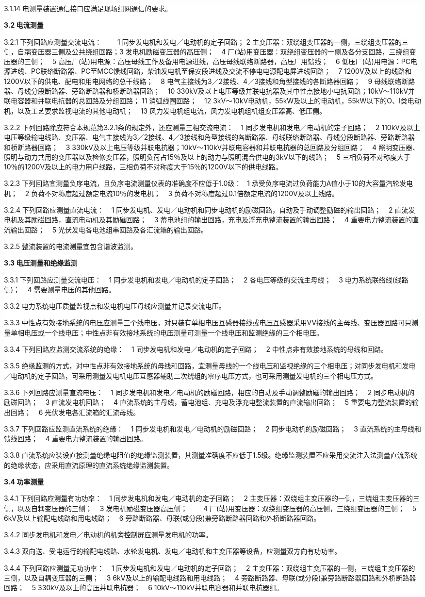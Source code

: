 3\.1.14 电测量装置通信接口应满足现场组网通信的要求。

**3.2 电流测量**

3\.2.1 下列回路应测量交流电流：
`    `1 同步发电机和发电／电动机的定子回路； 2 主变压器：双绕组变压器的一侧，三绕组变压器的三侧，自耦变压器三侧及公共绕组回路；3 发电机励磁变压器的高压侧；    4 厂(站)用变压器：双绕组变压器的一侧及各分支回路，三绕组变压器的三侧；    5 高压厂(站)用电源：高压母线工作及备用电源进线，高压母线联络断路器，高压厂用馈线；    6 低压厂(站)用电源：PC电源进线、PC联络断路器、PC至MCC馈线回路，柴油发电机至保安段进线及交流不停电电源配电屏进线回路；    7 1200V及以上的线路和1200V以下的供电、配电和用电网络的总干线路；    8 电气主接线为3／2接线、4／3接线和角型接线的各断路器回路；    9 母线联络断路器、母线分段断路器、旁路断路器和桥断路器回路；    10 330kV及以上电压等级并联电抗器及其中性点接地小电抗回路；10kV～110kV并联电容器和并联电抗器的总回路及分组回路； 11 消弧线圈回路；    12 3kV～10kV电动机，55kW及以上的电动机，55kW以下的O、I类电动机，以及工艺要求监视电流的其他电动机；    13 风力发电机组电流，风力发电机组机组变压器高、低压侧。

3\.2.2 下列回路除应符合本规范第3.2.1条的规定外，还应测量三相交流电流：    1 同步发电机和发电／电动机的定子回路；    2 110kV及以上电压等级输电线路、变压器、电气主接线为3／2接线、4／3接线和角型接线的各断路器、母线联络断路器、母线分段断路器、旁路断路器和桥断路器回路；    3 330kV及以上电压等级并联电抗器；10kV～110kV并联电容器和并联电抗器的总回路及分组回路；    4 照明变压器、照明与动力共用的变压器以及检修变压器，照明负荷占15％及以上的动力与照明混合供电的3kV以下的线路；    5 三相负荷不对称度大于10％的1200V及以上的电力用户线路，三相负荷不对称度大于15％的1200V以下的供电线路。

3\.2.3 下列回路宜测量负序电流，且负序电流测量仪表的准确度不应低于1.0级：   1 承受负序电流过负荷能力A值小于10的大容量汽轮发电机；    2 负荷不对称度超过额定电流10％的发电机；    3 负荷不对称度超过0.1倍额定电流的1200V及以上线路。

3\.2.4 下列回路应测量直流电流：    1 同步发电机、发电／电动机和同步电动机的励磁回路，自动及手动调整励磁的输出回路；    2 直流发电机及其励磁回路，直流电动机及其励磁回路；    3 蓄电池组的输出回路，充电及浮充电整流装置的输出回路；    4 重要电力整流装置的直流输出回路；    5 光伏发电各电池组串回路及各汇流箱的输出回路。

3\.2.5 整流装置的电流测量宜包含谐波监测。

**3.3 电压测量和绝缘监测**

3\.3.1 下列回路应测量交流电压：    1 同步发电机和发电／电动机的定子回路；    2 各电压等级的交流主母线；    3 电力系统联络线(线路侧)；    4 需要测量电压的其他回路。


3\.3.2 电力系统电压质量监视点和发电机电压母线应测量并记录交流电压。

3\.3.3 中性点有效接地系统的电压应测量三个线电压，对只装有单相电压互感器接线或电压互感器采用VV接线的主母线、变压器回路可只测量单相电压或一个线电压；中性点非有效接地系统的电压测量可测量一个线电压和监测绝缘的三个相电压。

3\.3.4 下列回路应监测交流系统的绝缘：    1 同步发电机和发电／电动机的定子回路；    2 中性点非有效接地系统的母线和回路。

3\.3.5 绝缘监测的方式，对中性点非有效接地系统的母线和回路，宜测量母线的一个线电压和监视绝缘的三个相电压；对同步发电机和发电／电动机的定子回路，可采用测量发电机电压互感器辅助二次绕组的零序电压方式，也可采用测量发电机的三个相电压方式。

3\.3.6 下列回路应测量直流电压：    1 同步发电机和发电／电动机的励磁回路，相应的自动及手动调整励磁的输出回路；    2 同步电动机的励磁回路；    3 直流发电机回路；    4 直流系统的主母线，蓄电池组、充电及浮充电整流装置的直流输出回路；    5 重要电力整流装置的输出回路；    6 光伏发电各汇流箱的汇流母线。

3\.3.7 下列回路应监测直流系统的绝缘：    1 同步发电机和发电／电动机的励磁回路；    2 同步电动机的励磁回路；    3 直流系统的主母线和馈线回路；    4 重要电力整流装置的输出回路。

3\.3.8 直流系统应装设直接测量绝缘电阻值的绝缘监测装置，其测量准确度不应低于1.5级。绝缘监测装置不应采用交流注入法测量直流系统的绝缘状态，应采用直流原理的直流系统绝缘监测装置。

**3.4 功率测量**

3\.4.1 下列回路应测量有功功率：    1 同步发电机和发电／电动机的定子回路；    2 主变压器：双绕组主变压器的一侧，三绕组主变压器的三侧，以及自耦变压器的三侧；    3 发电机励磁变压器高压侧；
`    `4 厂(站)用变压器：双绕组变压器的高压侧，三绕组变压器的三侧；    5 6kV及以上输配电线路和用电线路；    6 旁路断路器、母联(或分段)兼旁路断路器回路和外桥断路器回路。

3\.4.2 同步发电机和发电／电动机的机旁控制屏应测量发电机的功率。

3\.4.3 双向送、受电运行的输配电线路、水轮发电机、发电／电动机和主变压器等设备，应测量双方向有功功率。

3\.4.4 下列回路应测量无功功率：    1 同步发电机和发电／电动机的定子回路；    2 主变压器：双绕组主变压器的一侧，三绕组主变压器的三侧，以及自耦变压器的三侧；    3 6kV及以上的输配电线路和用电线路；    4 旁路断路器、母联(或分段)兼旁路断路器回路和外桥断路器回路；    5 330kV及以上的高压并联电抗器；    6 10kV～110kV并联电容器和并联电抗器组。
